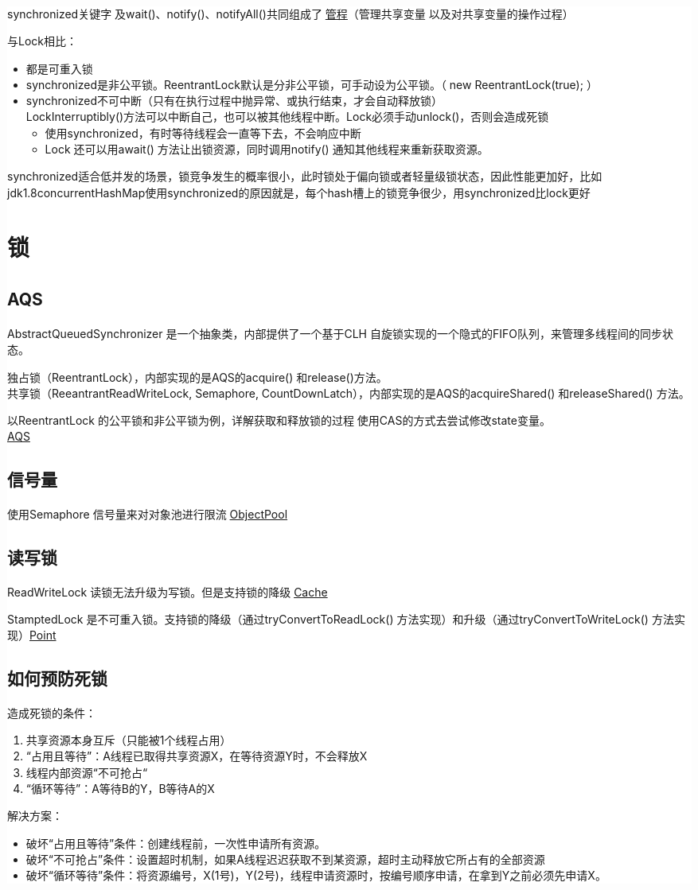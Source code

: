 synchronized关键字 及wait()、notify()、notifyAll()共同组成了 [管程](https://github.com/nibnait/algorithms/blob/master/src/main/java/jdk/concurrent/demo/BlockedQueue.java)（管理共享变量 以及对共享变量的操作过程） 

与Lock相比：
 - 都是可重入锁
 - synchronized是非公平锁。ReentrantLock默认是分非公平锁，可手动设为公平锁。（ new ReentrantLock(true); ）
 - synchronized不可中断（只有在执行过程中抛异常、或执行结束，才会自动释放锁）  
    LockInterruptibly()方法可以中断自己，也可以被其他线程中断。Lock必须手动unlock()，否则会造成死锁
    - 使用synchronized，有时等待线程会一直等下去，不会响应中断
    - Lock 还可以用await() 方法让出锁资源，同时调用notify() 通知其他线程来重新获取资源。

synchronized适合低并发的场景，锁竞争发生的概率很小，此时锁处于偏向锁或者轻量级锁状态，因此性能更加好，比如jdk1.8concurrentHashMap使用synchronized的原因就是，每个hash槽上的锁竞争很少，用synchronized比lock更好

# 锁

## AQS

AbstractQueuedSynchronizer 是一个抽象类，内部提供了一个基于CLH 自旋锁实现的一个隐式的FIFO队列，来管理多线程间的同步状态。

独占锁（ReentrantLock），内部实现的是AQS的acquire() 和release()方法。  
共享锁（ReeantrantReadWriteLock, Semaphore, CountDownLatch），内部实现的是AQS的acquireShared() 和releaseShared() 方法。

以ReentrantLock 的公平锁和非公平锁为例，详解获取和释放锁的过程 使用CAS的方式去尝试修改state变量。   
[AQS](https://github.com/nibnait/algorithms/tree/master/src/main/java/jdk/concurrent/AQS)

## 信号量

使用Semaphore 信号量来对对象池进行限流 [ObjectPool](https://github.com/nibnait/algorithms/blob/master/src/main/java/jdk/concurrent/demo/ObjectPool.java)

## 读写锁

ReadWriteLock 读锁无法升级为写锁。但是支持锁的降级 [Cache](https://github.com/nibnait/algorithms/blob/master/src/main/java/jdk/concurrent/demo/Cache.java)

StamptedLock 是不可重入锁。支持锁的降级（通过tryConvertToReadLock() 方法实现）和升级（通过tryConvertToWriteLock() 方法实现）[Point](https://github.com/nibnait/algorithms/blob/master/src/main/java/jdk/concurrent/demo/Point.java)

## 如何预防死锁

造成死锁的条件：

1. 共享资源本身互斥（只能被1个线程占用）
2. “占用且等待”：A线程已取得共享资源X，在等待资源Y时，不会释放X
3. 线程内部资源“不可抢占“
4. “循环等待”：A等待B的Y，B等待A的X

解决方案：

- 破坏“占用且等待”条件：创建线程前，一次性申请所有资源。
- 破坏“不可抢占”条件：设置超时机制，如果A线程迟迟获取不到某资源，超时主动释放它所占有的全部资源
- 破坏“循环等待”条件：将资源编号，X(1号)，Y(2号)，线程申请资源时，按编号顺序申请，在拿到Y之前必须先申请X。
